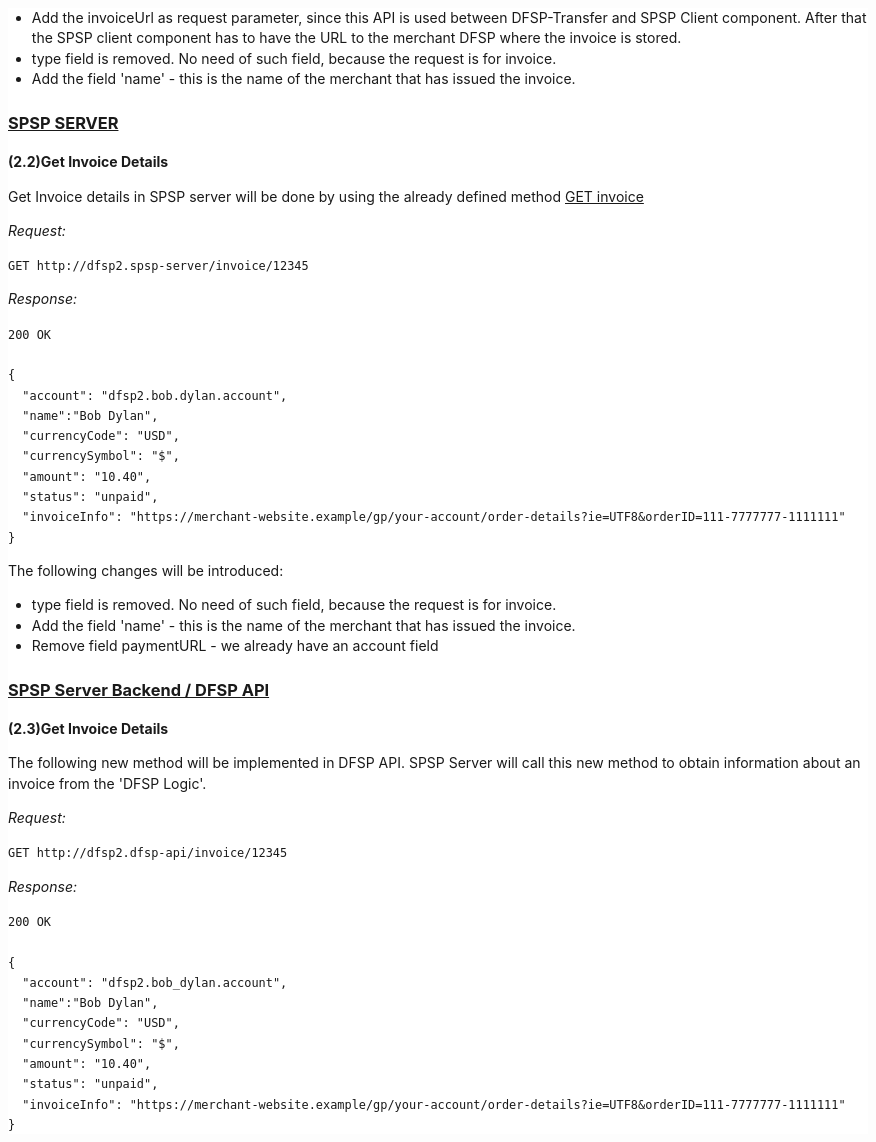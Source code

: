 - Add the invoiceUrl as request parameter, since this API is used between DFSP-Transfer and SPSP Client component. After that the SPSP client component has to have the URL to the merchant DFSP where the invoice is stored.
- type field is removed. No need of such field, because the request is for invoice.
- Add the field 'name' - this is the name of the merchant that has issued the invoice.


###  [ SPSP SERVER ](https://github.com/LevelOneProject/ilp-spsp-server) ###

**(2.2)Get Invoice Details**


Get Invoice details in SPSP server will be done by using the already defined method [GET invoice](https://github.com/LevelOneProject/ilp-spsp-server/blob/master/README.md#invoice)


*Request:*


	GET http://dfsp2.spsp-server/invoice/12345


*Response:*

	200 OK

	{
	  "account": "dfsp2.bob.dylan.account",
	  "name":"Bob Dylan",
	  "currencyCode": "USD",
	  "currencySymbol": "$",
	  "amount": "10.40",
	  "status": "unpaid",
	  "invoiceInfo": "https://merchant-website.example/gp/your-account/order-details?ie=UTF8&orderID=111-7777777-1111111"
	}

The following changes will be introduced:


- type field is removed. No need of such field, because the request is for invoice.
- Add the field 'name' - this is the name of the merchant that has issued the invoice.
- Remove field paymentURL - we already have an account field



###  [ SPSP Server Backend / DFSP API ](https://github.com/LevelOneProject/dfsp-api) ###

**(2.3)Get Invoice Details**

The following new method will be implemented in DFSP API. SPSP Server will call this new method to obtain information about an invoice from the 'DFSP Logic'.

*Request:*

	GET http://dfsp2.dfsp-api/invoice/12345


*Response:*

	200 OK

	{
	  "account": "dfsp2.bob_dylan.account",
	  "name":"Bob Dylan",
	  "currencyCode": "USD",
	  "currencySymbol": "$",
	  "amount": "10.40",
	  "status": "unpaid",
	  "invoiceInfo": "https://merchant-website.example/gp/your-account/order-details?ie=UTF8&orderID=111-7777777-1111111"
	}

